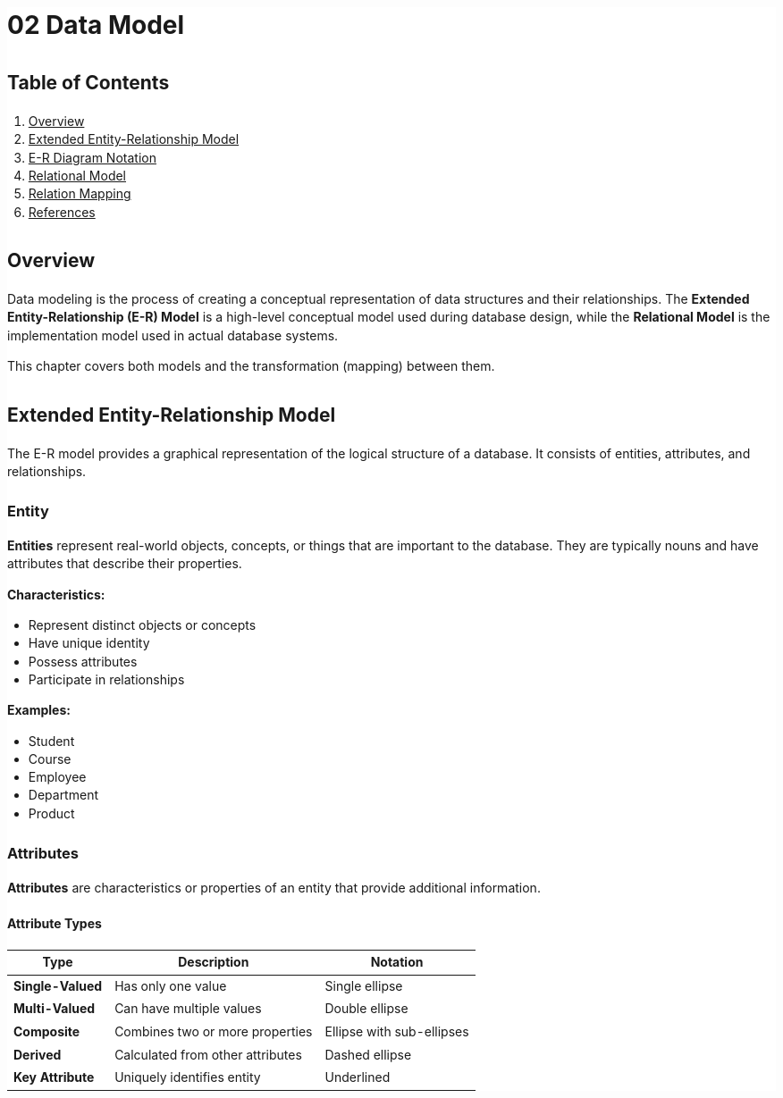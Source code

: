 # 02 Data Model

## Table of Contents

1. [Overview](#overview)
2. [Extended Entity-Relationship Model](#extended-entity-relationship-model)
3. [E-R Diagram Notation](#e-r-diagram-notation)
4. [Relational Model](#relational-model)
5. [Relation Mapping](#relation-mapping)
7. [References](#references)

## Overview

Data modeling is the process of creating a conceptual representation of data structures and their relationships. The **Extended Entity-Relationship (E-R) Model** is a high-level conceptual model used during database design, while the **Relational Model** is the implementation model used in actual database systems.

This chapter covers both models and the transformation (mapping) between them.

## Extended Entity-Relationship Model

The E-R model provides a graphical representation of the logical structure of a database. It consists of entities, attributes, and relationships.

### Entity

**Entities** represent real-world objects, concepts, or things that are important to the database. They are typically nouns and have attributes that describe their properties.

**Characteristics:**
- Represent distinct objects or concepts
- Have unique identity
- Possess attributes
- Participate in relationships

**Examples:**
- Student
- Course
- Employee
- Department
- Product

### Attributes

**Attributes** are characteristics or properties of an entity that provide additional information.

#### Attribute Types

| Type | Description | Notation |
|------|-------------|----------|
| **Single-Valued** | Has only one value | Single ellipse |
| **Multi-Valued** | Can have multiple values | Double ellipse |
| **Composite** | Combines two or more properties | Ellipse with sub-ellipses |
| **Derived** | Calculated from other attributes | Dashed ellipse |
| **Key Attribute** | Uniquely identifies entity | Underlined |
